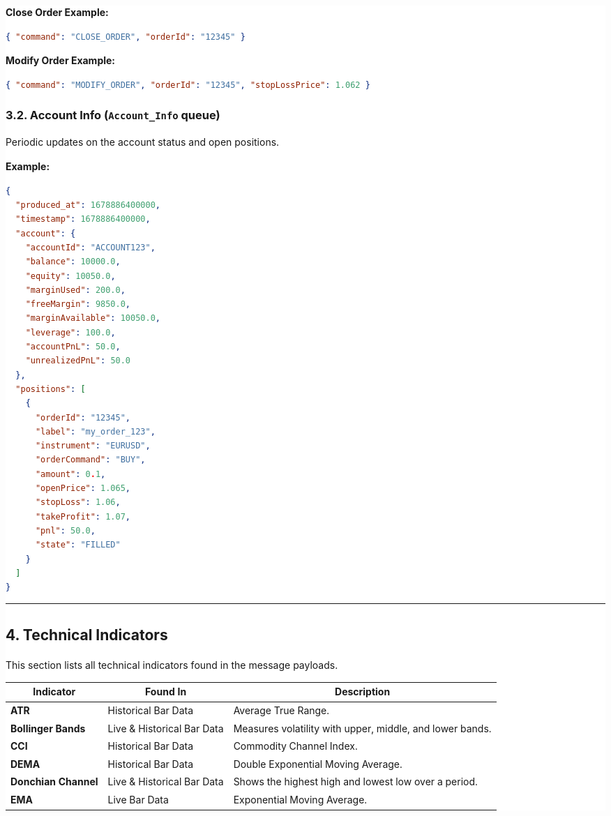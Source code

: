 **Close Order Example:**
```json
{ "command": "CLOSE_ORDER", "orderId": "12345" }
```

**Modify Order Example:**
```json
{ "command": "MODIFY_ORDER", "orderId": "12345", "stopLossPrice": 1.062 }
```

### 3.2. Account Info (`Account_Info` queue)

Periodic updates on the account status and open positions.

**Example:**
```json
{
  "produced_at": 1678886400000,
  "timestamp": 1678886400000,
  "account": {
    "accountId": "ACCOUNT123",
    "balance": 10000.0,
    "equity": 10050.0,
    "marginUsed": 200.0,
    "freeMargin": 9850.0,
    "marginAvailable": 10050.0,
    "leverage": 100.0,
    "accountPnL": 50.0,
    "unrealizedPnL": 50.0
  },
  "positions": [
    {
      "orderId": "12345",
      "label": "my_order_123",
      "instrument": "EURUSD",
      "orderCommand": "BUY",
      "amount": 0.1,
      "openPrice": 1.065,
      "stopLoss": 1.06,
      "takeProfit": 1.07,
      "pnl": 50.0,
      "state": "FILLED"
    }
  ]
}
```

---

## 4. Technical Indicators

This section lists all technical indicators found in the message payloads.

| Indicator             | Found In                               | Description                                             |
|-----------------------|----------------------------------------|---------------------------------------------------------|
| **ATR**               | Historical Bar Data                    | Average True Range.                                     |
| **Bollinger Bands**   | Live & Historical Bar Data             | Measures volatility with upper, middle, and lower bands. |
| **CCI**               | Historical Bar Data                    | Commodity Channel Index.                                |
| **DEMA**              | Historical Bar Data                    | Double Exponential Moving Average.                      |
| **Donchian Channel**  | Live & Historical Bar Data             | Shows the highest high and lowest low over a period.    |
| **EMA**               | Live Bar Data                          | Exponential Moving Average.                             |
